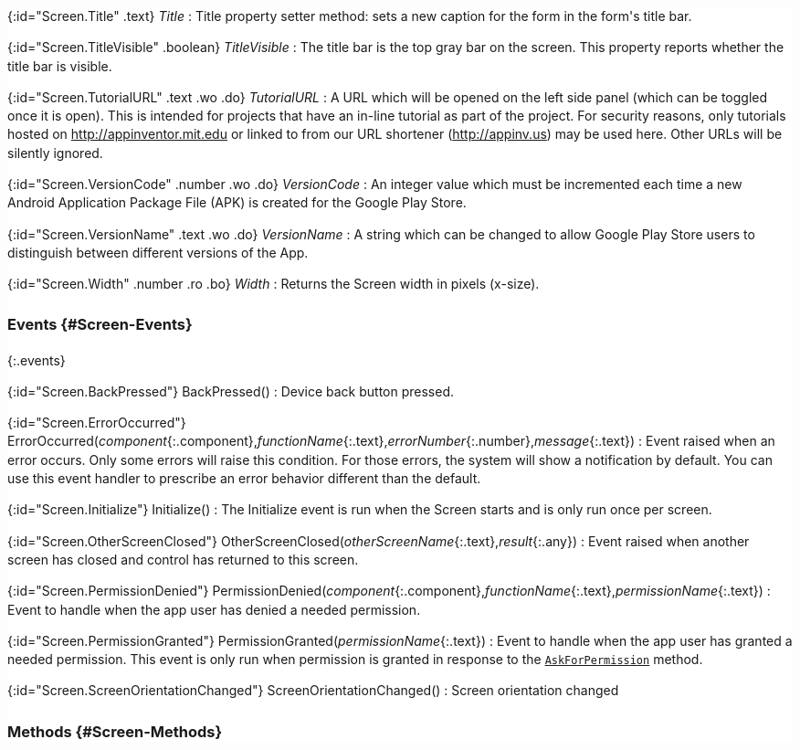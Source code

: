 {:id="Screen.Title" .text} *Title*
: Title property setter method: sets a new caption for the form in the
 form's title bar.

{:id="Screen.TitleVisible" .boolean} *TitleVisible*
: The title bar is the top gray bar on the screen. This property reports whether the title bar
 is visible.

{:id="Screen.TutorialURL" .text .wo .do} *TutorialURL*
: A URL which will be opened on the left side panel (which can be toggled once it is open). This
 is intended for projects that have an in-line tutorial as part of the project. For security
 reasons, only tutorials hosted on http://appinventor.mit.edu or linked to from our URL
 shortener (http://appinv.us) may be used here. Other URLs will be silently ignored.

{:id="Screen.VersionCode" .number .wo .do} *VersionCode*
: An integer value which must be incremented each time a new Android Application Package File
 (APK) is created for the Google Play Store.

{:id="Screen.VersionName" .text .wo .do} *VersionName*
: A string which can be changed to allow Google Play Store users to distinguish between
 different versions of the App.

{:id="Screen.Width" .number .ro .bo} *Width*
: Returns the Screen width in pixels (x-size).

### Events  {#Screen-Events}

{:.events}

{:id="Screen.BackPressed"} BackPressed()
: Device back button pressed.

{:id="Screen.ErrorOccurred"} ErrorOccurred(*component*{:.component},*functionName*{:.text},*errorNumber*{:.number},*message*{:.text})
: Event raised when an error occurs. Only some errors will raise this condition.  For those errors, the system will show a notification by default.  You can use this event handler to prescribe an error behavior different than the default.

{:id="Screen.Initialize"} Initialize()
: The Initialize event is run when the Screen starts and is only run once per screen.

{:id="Screen.OtherScreenClosed"} OtherScreenClosed(*otherScreenName*{:.text},*result*{:.any})
: Event raised when another screen has closed and control has returned to this screen.

{:id="Screen.PermissionDenied"} PermissionDenied(*component*{:.component},*functionName*{:.text},*permissionName*{:.text})
: Event to handle when the app user has denied a needed permission.

{:id="Screen.PermissionGranted"} PermissionGranted(*permissionName*{:.text})
: Event to handle when the app user has granted a needed permission. This event is only run when permission is
 granted in response to the [`AskForPermission`](#Screen.AskForPermission) method.

{:id="Screen.ScreenOrientationChanged"} ScreenOrientationChanged()
: Screen orientation changed

### Methods  {#Screen-Methods}
